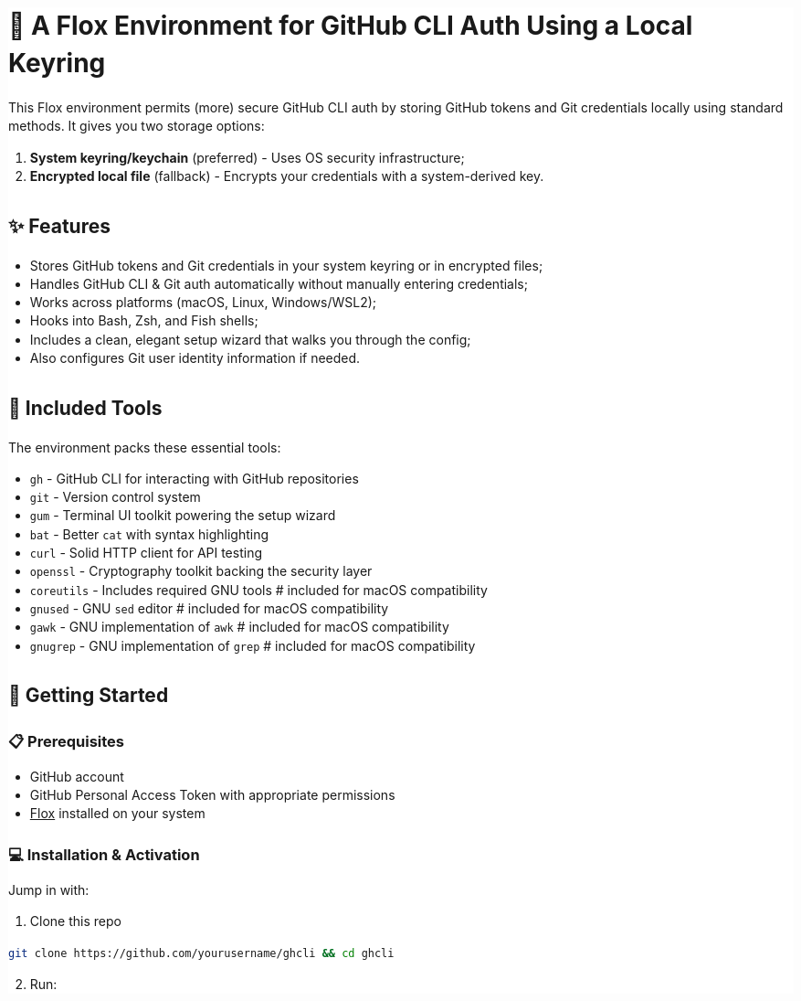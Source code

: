 # 🔐 A Flox Environment for GitHub CLI Auth Using a Local Keyring

This Flox environment permits (more) secure GitHub CLI auth by storing GitHub tokens and Git credentials locally using standard methods. It gives you two storage options:

1. **System keyring/keychain** (preferred) - Uses OS security infrastructure;
2. **Encrypted local file** (fallback) - Encrypts your credentials with a system-derived key.

## ✨ Features

- Stores GitHub tokens and Git credentials in your system keyring or in encrypted files;
- Handles GitHub CLI & Git auth automatically without manually entering credentials;
- Works across platforms (macOS, Linux, Windows/WSL2);
- Hooks into Bash, Zsh, and Fish shells;
- Includes a clean, elegant setup wizard that walks you through the config;
- Also configures Git user identity information if needed.

## 🧰 Included Tools

The environment packs these essential tools:

- `gh` - GitHub CLI for interacting with GitHub repositories
- `git` - Version control system
- `gum` - Terminal UI toolkit powering the setup wizard
- `bat` - Better `cat` with syntax highlighting
- `curl` - Solid HTTP client for API testing
- `openssl` - Cryptography toolkit backing the security layer
- `coreutils` - Includes required GNU tools # included for macOS compatibility
- `gnused` - GNU `sed` editor # included for macOS compatibility
- `gawk` - GNU implementation of `awk` # included for macOS compatibility
- `gnugrep` - GNU implementation of `grep` # included for macOS compatibility

## 🏁 Getting Started

### 📋 Prerequisites

- GitHub account
- GitHub Personal Access Token with appropriate permissions
- [Flox](https://flox.dev/get) installed on your system

### 💻 Installation & Activation

Jump in with:

1. Clone this repo

```sh
git clone https://github.com/yourusername/ghcli && cd ghcli
```

2. Run:
